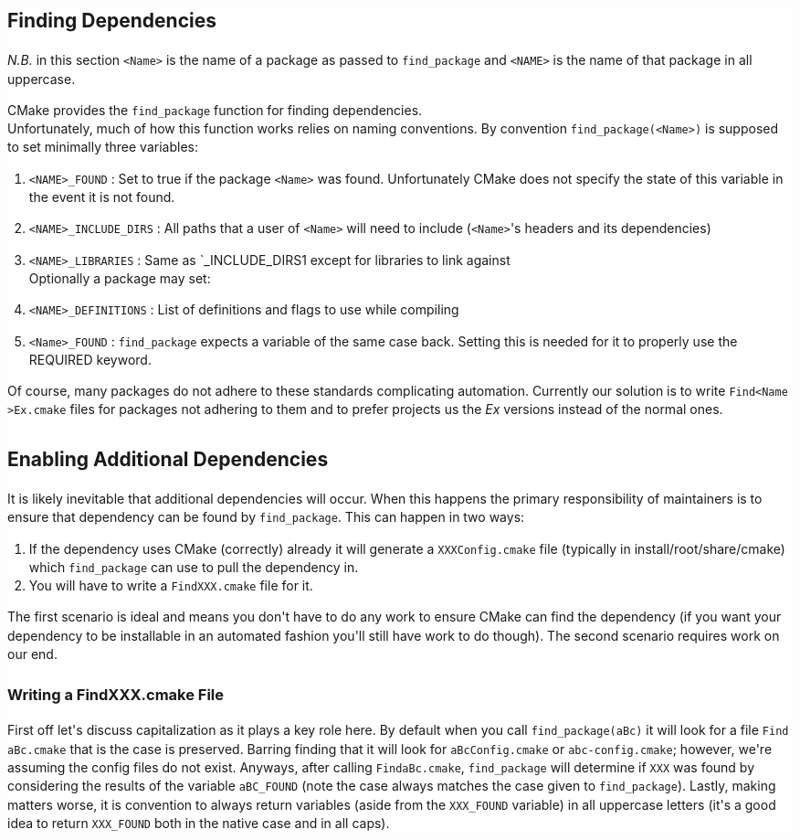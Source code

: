 Finding Dependencies
--------------------

*N.B.* in this section `<Name>` is the name of a package as passed to 
`find_package` and `<NAME>` is the name of that package in all uppercase.  

CMake provides the `find_package` function for finding dependencies.  
Unfortunately, much of how this function works relies on naming conventions.  By
convention `find_package(<Name>)` is supposed to set minimally three variables:

1. `<NAME>_FOUND`        : Set to true if the package `<Name>` was found.
                           Unfortunately CMake does not specify the state of
                           this variable in the event it is not found.
2. `<NAME>_INCLUDE_DIRS` : All paths that a user of `<Name>` will need to 
                           include (`<Name>`'s headers and its dependencies)
3. `<NAME>_LIBRARIES`    : Same as `<NAME>_INCLUDE_DIRS1 except for libraries to 
                           link against                      
Optionally a package may set:

4. `<NAME>_DEFINITIONS`  : List of definitions and flags to use while compiling
5. `<Name>_FOUND`        : `find_package` expects a variable of the same case
                           back.  Setting this is needed for it to properly use
                           the REQUIRED keyword.                                        

Of course, many packages do not adhere to these standards complicating
automation.  Currently our solution is to write `Find<Name>Ex.cmake` files for
packages not adhering to them and to prefer projects us the *Ex* versions
instead of the normal ones.

Enabling Additional Dependencies
--------------------------------

It is likely inevitable that additional dependencies will occur.  When this
happens the primary responsibility of maintainers is to ensure that dependency
can be found by `find_package`.  This can happen in two ways:

1. If the dependency uses CMake (correctly) already it will generate a 
   `XXXConfig.cmake` file (typically in install/root/share/cmake) which 
   `find_package` can use to pull the dependency in.
2. You will have to write a `FindXXX.cmake` file for it.

The first scenario is ideal and means you don't have to do any work to ensure
CMake can find the dependency (if you want your dependency to be installable in
an automated fashion you'll still have work to do though).  The second scenario
requires work on our end.

### Writing a FindXXX.cmake File

First off let's discuss capitalization as it plays a key role here.  By default
when you call `find_package(aBc)` it will look for a file `FindaBc.cmake` that 
is the case is preserved.  Barring finding that it will look for 
`aBcConfig.cmake` or `abc-config.cmake`; however, 
we're assuming the config files do not exist.  Anyways, after calling 
`FindaBc.cmake`, `find_package` will determine if `XXX` was found
by considering the results of the variable `aBC_FOUND` (note the case
always matches the case given to `find_package`).  Lastly, making matters worse,
it is convention to always return variables (aside from the `XXX_FOUND` 
variable) in all uppercase letters (it's a good idea to return `XXX_FOUND` both
in the native case and in all caps).
